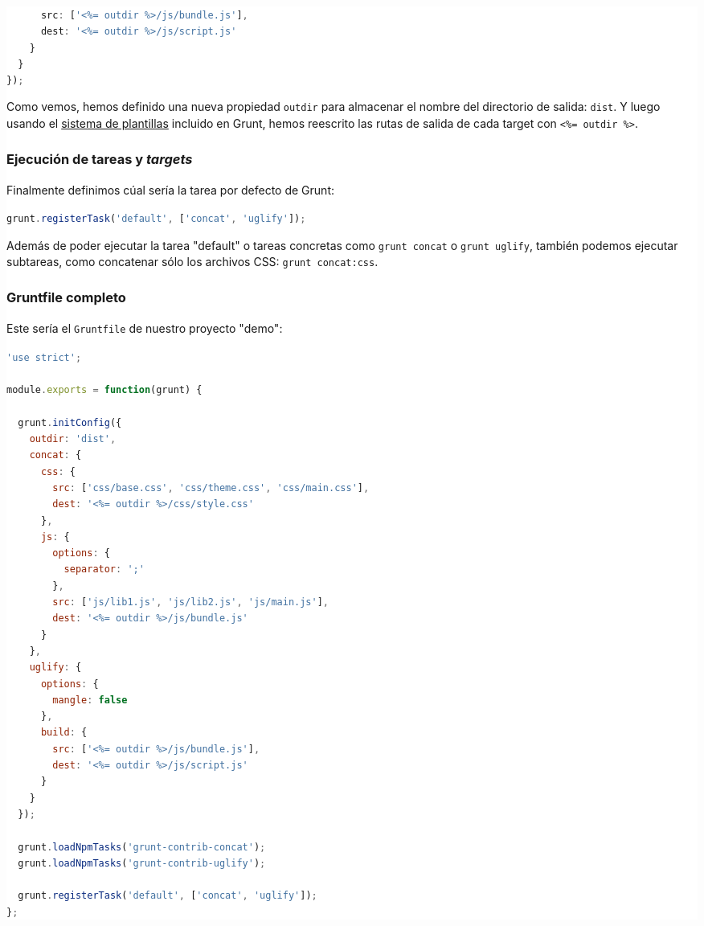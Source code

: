 ```javascript
      src: ['<%= outdir %>/js/bundle.js'],
      dest: '<%= outdir %>/js/script.js'
    }
  }
});
```

Como vemos, hemos definido una nueva propiedad `outdir` para almacenar el nombre del directorio de salida: `dist`. Y luego usando el [sistema de plantillas](http://gruntjs.com/configuring-tasks#templates) incluido en Grunt, hemos reescrito las rutas de salida de cada target con `<%= outdir %>`.

### Ejecución de tareas y _targets_

Finalmente definimos cúal sería la tarea por defecto de Grunt:

```javascript
grunt.registerTask('default', ['concat', 'uglify']);
```

Además de poder ejecutar la tarea "default" o tareas concretas como `grunt concat` o `grunt uglify`, también podemos ejecutar subtareas, como concatenar sólo los archivos CSS: `grunt concat:css`.

### Gruntfile completo

Este sería el `Gruntfile` de nuestro proyecto "demo":

```javascript
'use strict';

module.exports = function(grunt) {

  grunt.initConfig({
    outdir: 'dist',
    concat: {
      css: {
        src: ['css/base.css', 'css/theme.css', 'css/main.css'],
        dest: '<%= outdir %>/css/style.css'
      },
      js: {
        options: {
          separator: ';'
        },
        src: ['js/lib1.js', 'js/lib2.js', 'js/main.js'],
        dest: '<%= outdir %>/js/bundle.js'
      }
    },
    uglify: {
      options: {
        mangle: false
      },
      build: {
        src: ['<%= outdir %>/js/bundle.js'],
        dest: '<%= outdir %>/js/script.js'
      }
    }
  });

  grunt.loadNpmTasks('grunt-contrib-concat');
  grunt.loadNpmTasks('grunt-contrib-uglify');

  grunt.registerTask('default', ['concat', 'uglify']);
};
```
